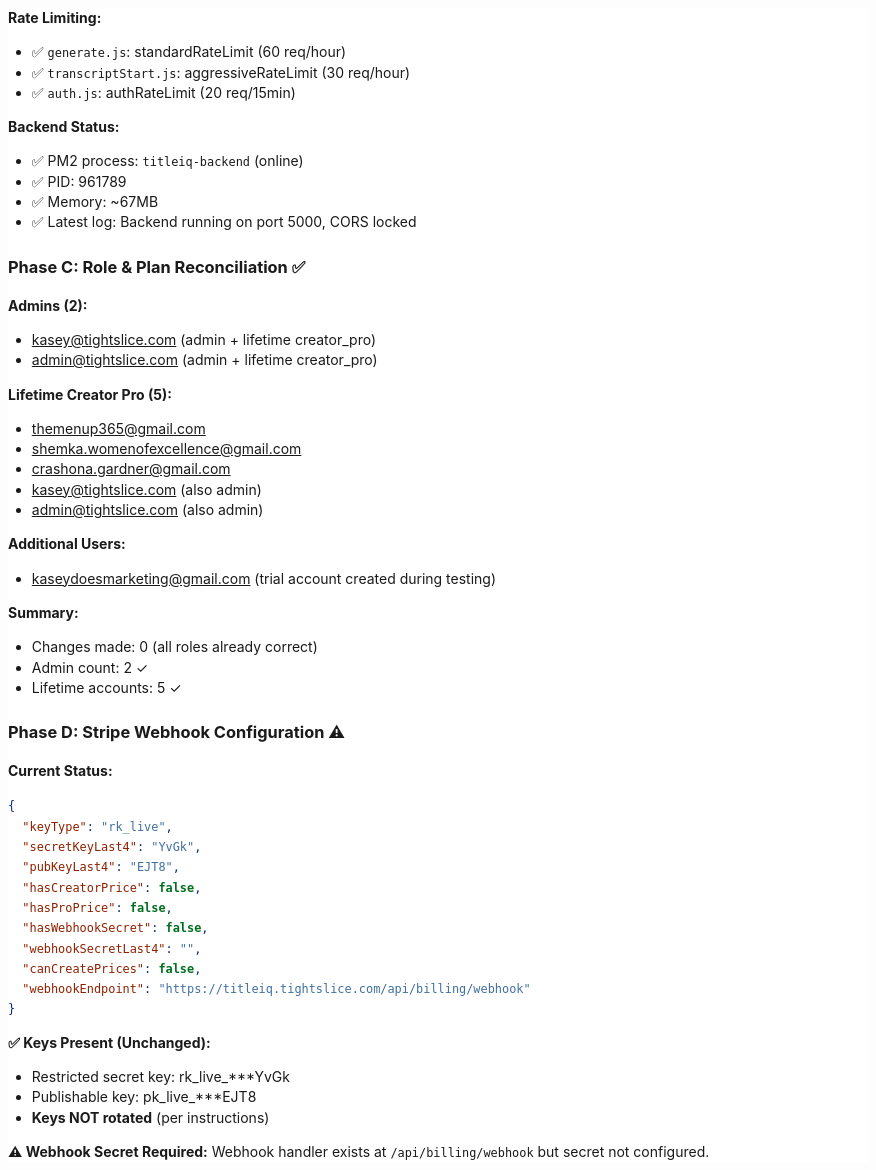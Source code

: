 **Rate Limiting:**
- ✅ `generate.js`: standardRateLimit (60 req/hour)
- ✅ `transcriptStart.js`: aggressiveRateLimit (30 req/hour)
- ✅ `auth.js`: authRateLimit (20 req/15min)

**Backend Status:**
- ✅ PM2 process: `titleiq-backend` (online)
- ✅ PID: 961789
- ✅ Memory: ~67MB
- ✅ Latest log: Backend running on port 5000, CORS locked

### Phase C: Role & Plan Reconciliation ✅
**Admins (2):**
- kasey@tightslice.com (admin + lifetime creator_pro)
- admin@tightslice.com (admin + lifetime creator_pro)

**Lifetime Creator Pro (5):**
- themenup365@gmail.com
- shemka.womenofexcellence@gmail.com
- crashona.gardner@gmail.com
- kasey@tightslice.com (also admin)
- admin@tightslice.com (also admin)

**Additional Users:**
- kaseydoesmarketing@gmail.com (trial account created during testing)

**Summary:**
- Changes made: 0 (all roles already correct)
- Admin count: 2 ✓
- Lifetime accounts: 5 ✓

### Phase D: Stripe Webhook Configuration ⚠️

**Current Status:**
```json
{
  "keyType": "rk_live",
  "secretKeyLast4": "YvGk",
  "pubKeyLast4": "EJT8",
  "hasCreatorPrice": false,
  "hasProPrice": false,
  "hasWebhookSecret": false,
  "webhookSecretLast4": "",
  "canCreatePrices": false,
  "webhookEndpoint": "https://titleiq.tightslice.com/api/billing/webhook"
}
```

**✅ Keys Present (Unchanged):**
- Restricted secret key: rk_live_***YvGk
- Publishable key: pk_live_***EJT8
- **Keys NOT rotated** (per instructions)

**⚠️ Webhook Secret Required:**
Webhook handler exists at `/api/billing/webhook` but secret not configured.
